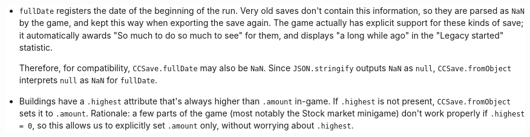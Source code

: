 -   `fullDate` registers the date of the beginning of the run.
    Very old saves don't contain this information,
    so they are parsed as `NaN` by the game,
    and kept this way when exporting the save again.
    The game actually has explicit support for these kinds of save;
    it automatically awards "So much to do so much to see" for them,
    and displays "a long while ago" in the "Legacy started" statistic.

    Therefore, for compatibility,
    `CCSave.fullDate` may also be `NaN`.
    Since `JSON.stringify` outputs `NaN` as `null`,
    `CCSave.fromObject` interprets `null` as `NaN` for `fullDate`.

-   Buildings have a `.highest` attribute that's always higher than `.amount` in-game.
    If `.highest` is not present, `CCSave.fromObject` sets it to `.amount`.
    Rationale: a few parts of the game (most notably the Stock market minigame)
    don't work properly if `.highest = 0`,
    so this allows us to explicitly set `.amount` only,
    without worrying about `.highest`.
